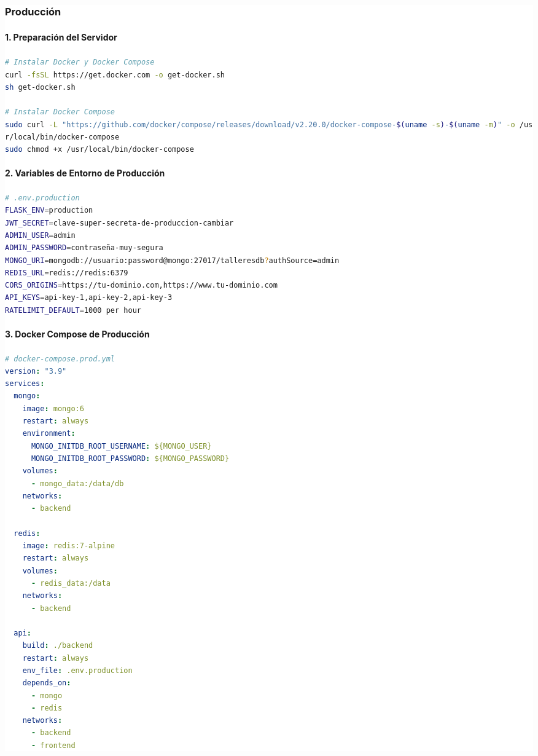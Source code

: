 ### Producción

#### 1. Preparación del Servidor

```bash
# Instalar Docker y Docker Compose
curl -fsSL https://get.docker.com -o get-docker.sh
sh get-docker.sh

# Instalar Docker Compose
sudo curl -L "https://github.com/docker/compose/releases/download/v2.20.0/docker-compose-$(uname -s)-$(uname -m)" -o /usr/local/bin/docker-compose
sudo chmod +x /usr/local/bin/docker-compose
```

#### 2. Variables de Entorno de Producción

```bash
# .env.production
FLASK_ENV=production
JWT_SECRET=clave-super-secreta-de-produccion-cambiar
ADMIN_USER=admin
ADMIN_PASSWORD=contraseña-muy-segura
MONGO_URI=mongodb://usuario:password@mongo:27017/talleresdb?authSource=admin
REDIS_URL=redis://redis:6379
CORS_ORIGINS=https://tu-dominio.com,https://www.tu-dominio.com
API_KEYS=api-key-1,api-key-2,api-key-3
RATELIMIT_DEFAULT=1000 per hour
```

#### 3. Docker Compose de Producción

```yaml
# docker-compose.prod.yml
version: "3.9"
services:
  mongo:
    image: mongo:6
    restart: always
    environment:
      MONGO_INITDB_ROOT_USERNAME: ${MONGO_USER}
      MONGO_INITDB_ROOT_PASSWORD: ${MONGO_PASSWORD}
    volumes:
      - mongo_data:/data/db
    networks:
      - backend

  redis:
    image: redis:7-alpine
    restart: always
    volumes:
      - redis_data:/data
    networks:
      - backend

  api:
    build: ./backend
    restart: always
    env_file: .env.production
    depends_on:
      - mongo
      - redis
    networks:
      - backend
      - frontend
```